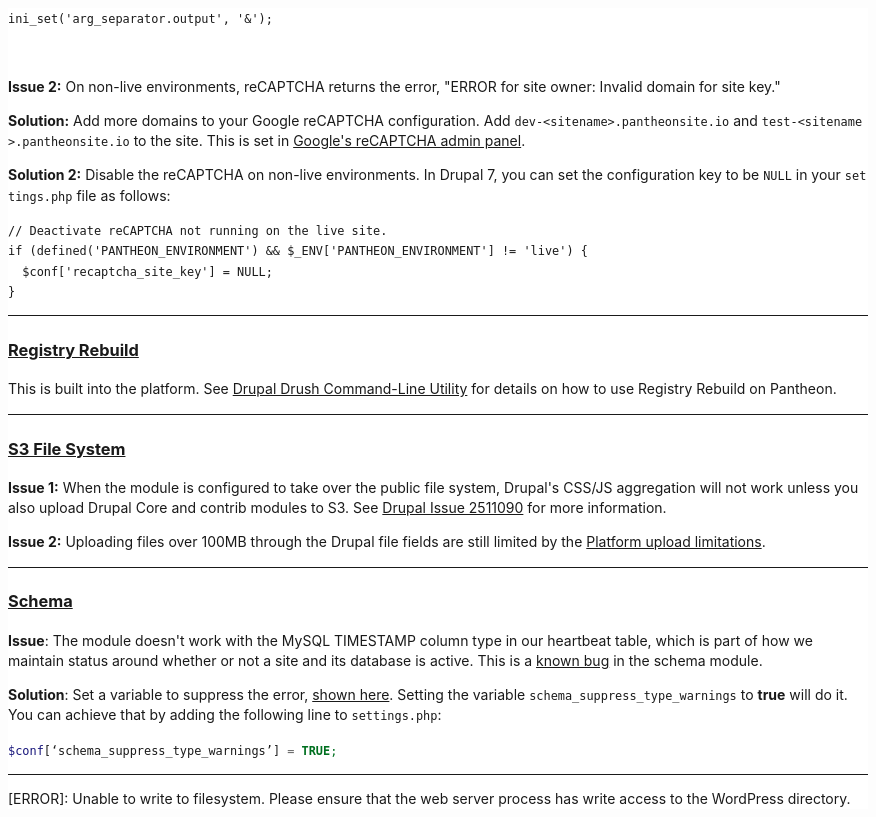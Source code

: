 ```php:title=settings.php
ini_set('arg_separator.output', '&');
```

<br />

**Issue 2:** On non-live environments, reCAPTCHA returns the error, "ERROR for site owner: Invalid domain for site key."

**Solution:** Add more domains to your Google reCAPTCHA configuration. Add `dev-<sitename>.pantheonsite.io` and `test-<sitename>.pantheonsite.io` to the site. This is set in [Google's reCAPTCHA admin panel](https://www.google.com/recaptcha/admin).

**Solution 2:** Disable the reCAPTCHA on non-live environments. In Drupal 7, you can set the configuration key to be `NULL` in your `settings.php` file as follows:

```php:title=settings.php
// Deactivate reCAPTCHA not running on the live site.
if (defined('PANTHEON_ENVIRONMENT') && $_ENV['PANTHEON_ENVIRONMENT'] != 'live') {
  $conf['recaptcha_site_key'] = NULL;
}
```

<hr />

### [Registry Rebuild](https://www.drupal.org/project/registry_rebuild)
This is built into the platform. See [Drupal Drush Command-Line Utility](/drush#registry-rebuild) for details on how to use Registry Rebuild on Pantheon.

<hr />

### [S3 File System](https://www.drupal.org/project/s3fs)
**Issue 1:** When the module is configured to take over the public file system, Drupal's CSS/JS aggregation will not work unless you also upload Drupal Core and contrib modules to S3. See [Drupal Issue 2511090](https://www.drupal.org/project/s3fs/issues/2511090) for more information.

**Issue 2:** Uploading files over 100MB through the Drupal file fields are still limited by the [Platform upload limitations](/platform-considerations#large-files).

<hr />

### [Schema](https://www.drupal.org/project/schema)
**Issue**: The module doesn't work with the MySQL TIMESTAMP column type in our heartbeat table, which is part of how we maintain status around whether or not a site and its database is active. This is a [known bug](https://drupal.org/node/468644) in the schema module.

**Solution**: Set a variable to suppress the error, [shown here](http://drupalcode.org/project/schema.git/blob/08b02458694d186f8ab3bd0b24fbc738f9271108:/schema.module#l372). Setting the variable `schema_suppress_type_warnings` to **true** will do it. You can achieve that by adding the following line to `settings.php`:

```php
$conf[‘schema_suppress_type_warnings’] = TRUE;
```

<hr />


[ERROR]: Unable to write to filesystem. Please ensure that the web server process has write access to the WordPress directory.